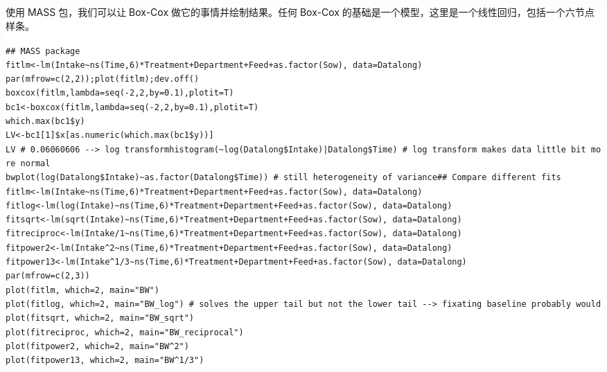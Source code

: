使用 MASS 包，我们可以让 Box-Cox 做它的事情并绘制结果。任何 Box-Cox 的基础是一个模型，这里是一个线性回归，包括一个六节点样条。

```
## MASS package
fitlm<-lm(Intake~ns(Time,6)*Treatment+Department+Feed+as.factor(Sow), data=Datalong)
par(mfrow=c(2,2));plot(fitlm);dev.off()
boxcox(fitlm,lambda=seq(-2,2,by=0.1),plotit=T)
bc1<-boxcox(fitlm,lambda=seq(-2,2,by=0.1),plotit=T)
which.max(bc1$y)
LV<-bc1[1]$x[as.numeric(which.max(bc1$y))]
LV # 0.06060606 --> log transformhistogram(~log(Datalong$Intake)|Datalong$Time) # log transform makes data little bit more normal
bwplot(log(Datalong$Intake)~as.factor(Datalong$Time)) # still heterogeneity of variance## Compare different fits 
fitlm<-lm(Intake~ns(Time,6)*Treatment+Department+Feed+as.factor(Sow), data=Datalong)
fitlog<-lm(log(Intake)~ns(Time,6)*Treatment+Department+Feed+as.factor(Sow), data=Datalong)
fitsqrt<-lm(sqrt(Intake)~ns(Time,6)*Treatment+Department+Feed+as.factor(Sow), data=Datalong)
fitreciproc<-lm(Intake/1~ns(Time,6)*Treatment+Department+Feed+as.factor(Sow), data=Datalong)
fitpower2<-lm(Intake^2~ns(Time,6)*Treatment+Department+Feed+as.factor(Sow), data=Datalong)
fitpower13<-lm(Intake^1/3~ns(Time,6)*Treatment+Department+Feed+as.factor(Sow), data=Datalong)
par(mfrow=c(2,3))
plot(fitlm, which=2, main="BW")
plot(fitlog, which=2, main="BW_log") # solves the upper tail but not the lower tail --> fixating baseline probably would 
plot(fitsqrt, which=2, main="BW_sqrt")
plot(fitreciproc, which=2, main="BW_reciprocal")
plot(fitpower2, which=2, main="BW^2")
plot(fitpower13, which=2, main="BW^1/3")
```
